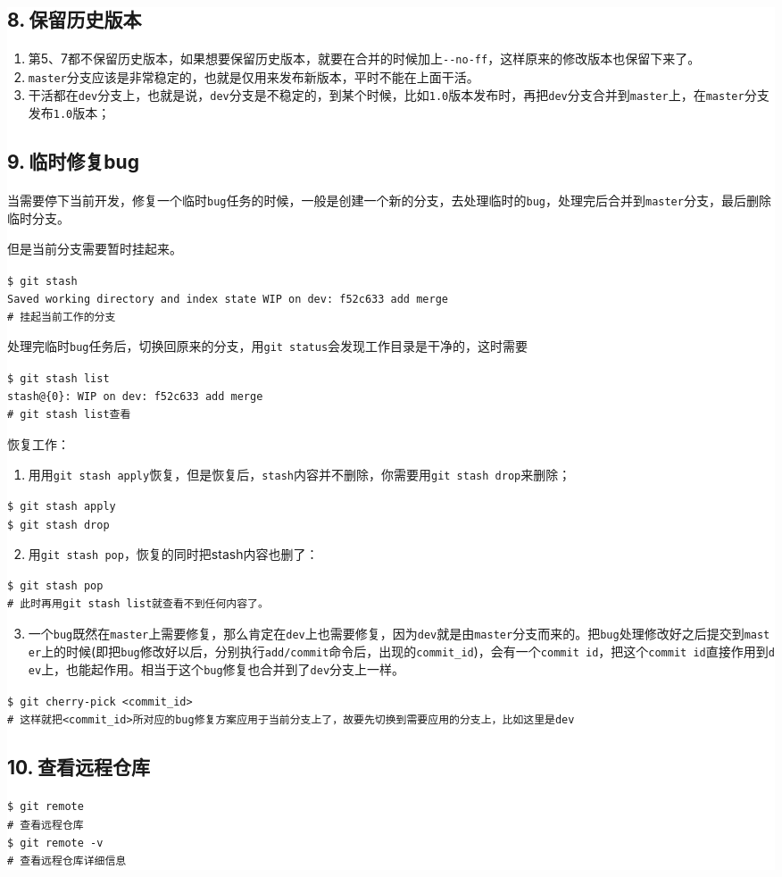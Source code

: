 ## 8. 保留历史版本

1. 第5、7都不保留历史版本，如果想要保留历史版本，就要在合并的时候加上`--no-ff`，这样原来的修改版本也保留下来了。
2. `master`分支应该是非常稳定的，也就是仅用来发布新版本，平时不能在上面干活。
3. 干活都在`dev`分支上，也就是说，`dev`分支是不稳定的，到某个时候，比如`1.0`版本发布时，再把`dev`分支合并到`master`上，在`master`分支发布`1.0`版本；

## 9. 临时修复bug

当需要停下当前开发，修复一个临时`bug`任务的时候，一般是创建一个新的分支，去处理临时的`bug`，处理完后合并到`master`分支，最后删除临时分支。

但是当前分支需要暂时挂起来。

```shell
$ git stash
Saved working directory and index state WIP on dev: f52c633 add merge
# 挂起当前工作的分支
```

处理完临时`bug`任务后，切换回原来的分支，用`git status`会发现工作目录是干净的，这时需要

```shell
$ git stash list
stash@{0}: WIP on dev: f52c633 add merge
# git stash list查看
```

恢复工作：

1. 用用`git stash apply`恢复，但是恢复后，`stash`内容并不删除，你需要用`git stash drop`来删除；

```shell
$ git stash apply
$ git stash drop
```

2. 用`git stash pop`，恢复的同时把stash内容也删了：

```shell
$ git stash pop
# 此时再用git stash list就查看不到任何内容了。
```

3. 一个`bug`既然在`master`上需要修复，那么肯定在`dev`上也需要修复，因为`dev`就是由`master`分支而来的。把`bug`处理修改好之后提交到`master`上的时候(即把`bug`修改好以后，分别执行`add/commit`命令后，出现的`commit_id`)，会有一个`commit id`，把这个`commit id`直接作用到`dev`上，也能起作用。相当于这个`bug`修复也合并到了`dev`分支上一样。

```shell
$ git cherry-pick <commit_id>
# 这样就把<commit_id>所对应的bug修复方案应用于当前分支上了，故要先切换到需要应用的分支上，比如这里是dev
```

## 10. 查看远程仓库

```shell
$ git remote
# 查看远程仓库
$ git remote -v
# 查看远程仓库详细信息
```
